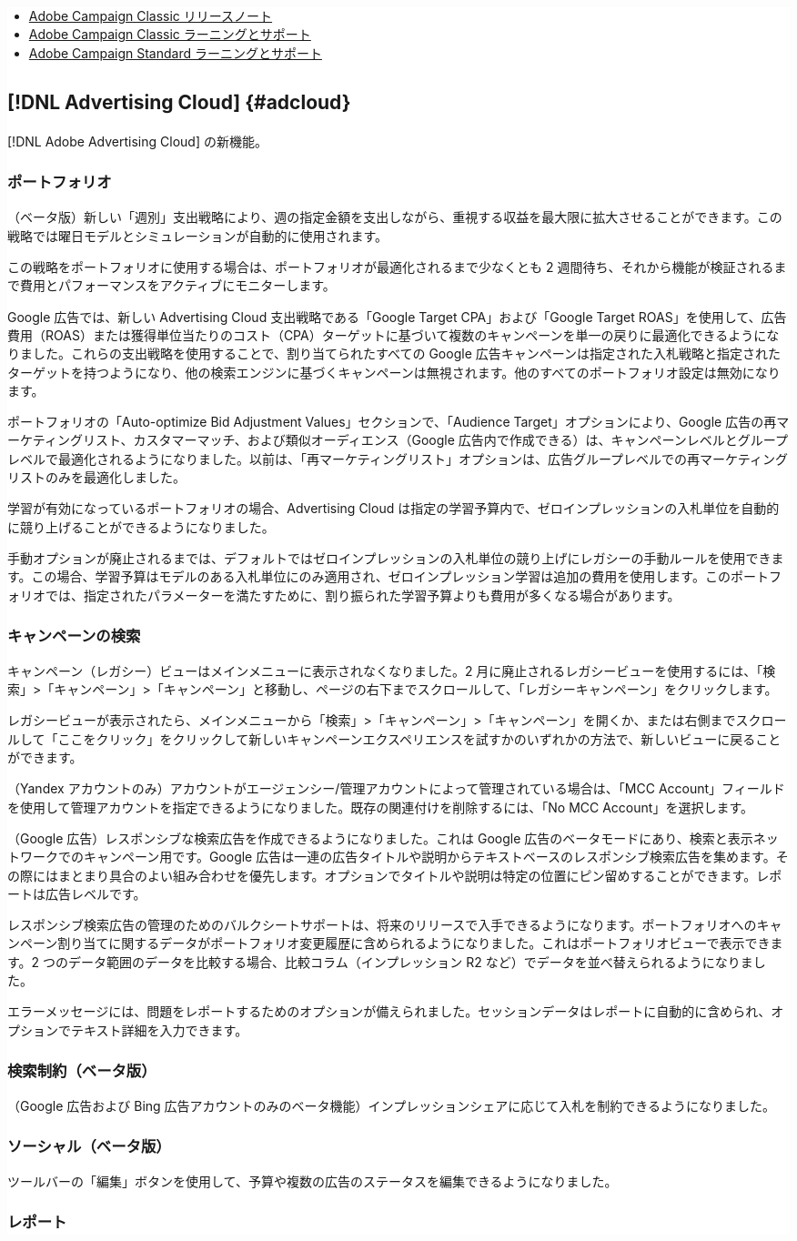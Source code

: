 * [Adobe Campaign Classic リリースノート](https://docs.campaign.adobe.com/doc/AC/en/RN.html)
* [Adobe Campaign Classic ラーニングとサポート](https://helpx.adobe.com/support/campaign/classic.html)
* [Adobe Campaign Standard ラーニングとサポート](https://helpx.adobe.com/support/campaign/standard.html)

## [!DNL Advertising Cloud] {#adcloud}

[!DNL Adobe Advertising Cloud] の新機能。

### ポートフォリオ

（ベータ版）新しい「週別」支出戦略により、週の指定金額を支出しながら、重視する収益を最大限に拡大させることができます。この戦略では曜日モデルとシミュレーションが自動的に使用されます。

この戦略をポートフォリオに使用する場合は、ポートフォリオが最適化されるまで少なくとも 2 週間待ち、それから機能が検証されるまで費用とパフォーマンスをアクティブにモニターします。

Google 広告では、新しい Advertising Cloud 支出戦略である「Google Target CPA」および「Google Target ROAS」を使用して、広告費用（ROAS）または獲得単位当たりのコスト（CPA）ターゲットに基づいて複数のキャンペーンを単一の戻りに最適化できるようになりました。これらの支出戦略を使用することで、割り当てられたすべての Google 広告キャンペーンは指定された入札戦略と指定されたターゲットを持つようになり、他の検索エンジンに基づくキャンペーンは無視されます。他のすべてのポートフォリオ設定は無効になります。

ポートフォリオの「Auto-optimize Bid Adjustment Values」セクションで、「Audience Target」オプションにより、Google 広告の再マーケティングリスト、カスタマーマッチ、および類似オーディエンス（Google 広告内で作成できる）は、キャンペーンレベルとグループレベルで最適化されるようになりました。以前は、「再マーケティングリスト」オプションは、広告グループレベルでの再マーケティングリストのみを最適化しました。

学習が有効になっているポートフォリオの場合、Advertising Cloud は指定の学習予算内で、ゼロインプレッションの入札単位を自動的に競り上げることができるようになりました。

手動オプションが廃止されるまでは、デフォルトではゼロインプレッションの入札単位の競り上げにレガシーの手動ルールを使用できます。この場合、学習予算はモデルのある入札単位にのみ適用され、ゼロインプレッション学習は追加の費用を使用します。このポートフォリオでは、指定されたパラメーターを満たすために、割り振られた学習予算よりも費用が多くなる場合があります。

### キャンペーンの検索

キャンペーン（レガシー）ビューはメインメニューに表示されなくなりました。2 月に廃止されるレガシービューを使用するには、「検索」&gt;「キャンペーン」&gt;「キャンペーン」と移動し、ページの右下までスクロールして、「レガシーキャンペーン」をクリックします。

レガシービューが表示されたら、メインメニューから「検索」&gt;「キャンペーン」&gt;「キャンペーン」を開くか、または右側までスクロールして「ここをクリック」をクリックして新しいキャンペーンエクスペリエンスを試すかのいずれかの方法で、新しいビューに戻ることができます。

（Yandex アカウントのみ）アカウントがエージェンシー/管理アカウントによって管理されている場合は、「MCC Account」フィールドを使用して管理アカウントを指定できるようになりました。既存の関連付けを削除するには、「No MCC Account」を選択します。

（Google 広告）レスポンシブな検索広告を作成できるようになりました。これは Google 広告のベータモードにあり、検索と表示ネットワークでのキャンペーン用です。Google 広告は一連の広告タイトルや説明からテキストベースのレスポンシブ検索広告を集めます。その際にはまとまり具合のよい組み合わせを優先します。オプションでタイトルや説明は特定の位置にピン留めすることができます。レポートは広告レベルです。

レスポンシブ検索広告の管理のためのバルクシートサポートは、将来のリリースで入手できるようになります。ポートフォリオへのキャンペーン割り当てに関するデータがポートフォリオ変更履歴に含められるようになりました。これはポートフォリオビューで表示できます。2 つのデータ範囲のデータを比較する場合、比較コラム（インプレッション R2 など）でデータを並べ替えられるようになりました。

エラーメッセージには、問題をレポートするためのオプションが備えられました。セッションデータはレポートに自動的に含められ、オプションでテキスト詳細を入力できます。

### 検索制約（ベータ版）

（Google 広告および Bing 広告アカウントのみのベータ機能）インプレッションシェアに応じて入札を制約できるようになりました。

### ソーシャル（ベータ版）

ツールバーの「編集」ボタンを使用して、予算や複数の広告のステータスを編集できるようになりました。

### レポート
